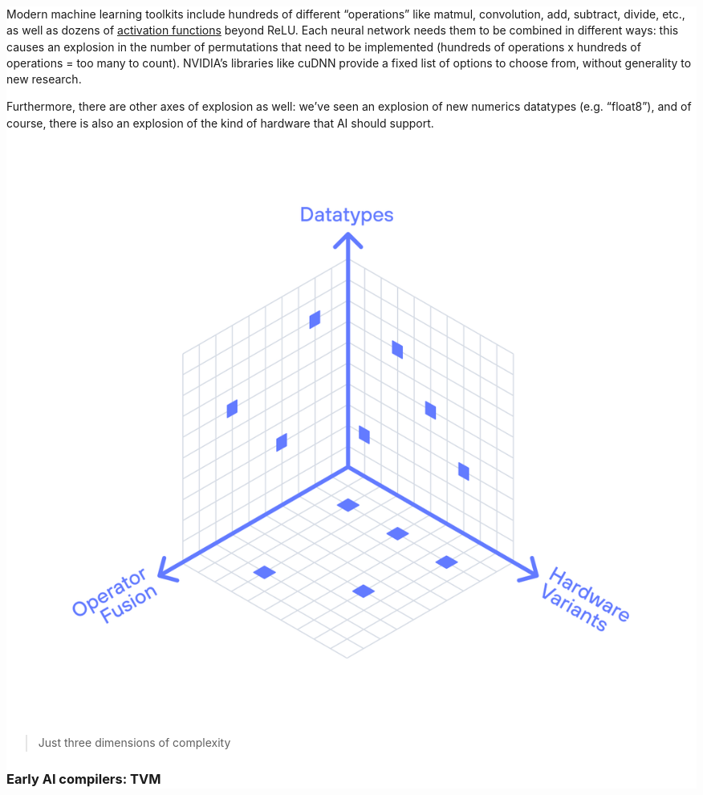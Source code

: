 Modern machine learning toolkits include hundreds of different “operations” like matmul, convolution, add, subtract, divide, etc., as well as dozens of [activation functions](https://en.wikipedia.org/wiki/Activation_function) beyond ReLU. Each neural network needs them to be combined in different ways: this causes an explosion in the number of permutations that need to be implemented (hundreds of operations x hundreds of operations = too many to count). NVIDIA’s libraries like cuDNN provide a fixed list of options to choose from, without generality to new research.

Furthermore, there are other axes of explosion as well: we’ve seen an explosion of new numerics datatypes (e.g. “float8”), and of course, there is also an explosion of the kind of hardware that AI should support.

![](./images-ai/part6-image2.png)

> Just three dimensions of complexity

### Early AI compilers: TVM
